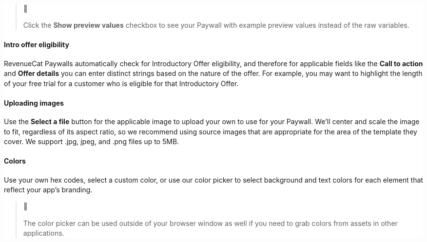 > 📘 
> 
> Click the **Show preview values** checkbox to see your Paywall with example preview values instead of the raw variables.

#### Intro offer eligibility

RevenueCat Paywalls automatically check for Introductory Offer eligibility, and therefore for applicable fields like the **Call to action** and **Offer details** you can enter distinct strings based on the nature of the offer. For example, you may want to highlight the length of your free trial for a customer who is eligible for that Introductory Offer.

#### Uploading images

Use the **Select a file** button for the applicable image to upload your own to use for your Paywall. We’ll center and scale the image to fit, regardless of its aspect ratio, so we recommend using source images that are appropriate for the area of the template they cover. We support .jpg, jpeg, and .png files up to 5MB.

#### Colors

Use your own hex codes, select a custom color, or use our color picker to select background and text colors for each element that reflect your app’s branding.

> 📘 
> 
> The color picker can be used outside of your browser window as well if you need to grab colors from assets in other applications.
